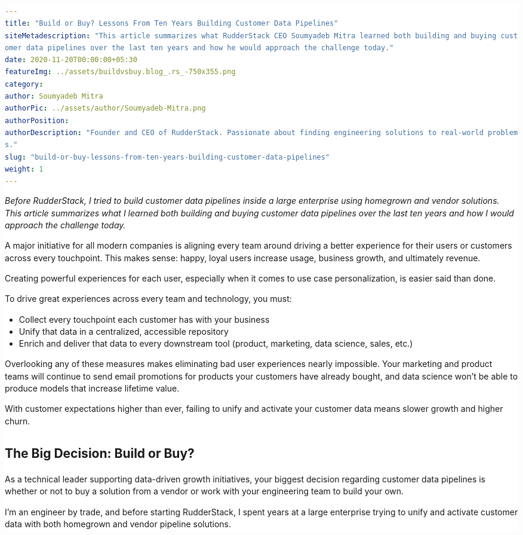 ```yaml
---
title: "Build or Buy? Lessons From Ten Years Building Customer Data Pipelines"
siteMetadescription: "This article summarizes what RudderStack CEO Soumyadeb Mitra learned both building and buying customer data pipelines over the last ten years and how he would approach the challenge today."
date: 2020-11-20T00:00:00+05:30
featureImg: ../assets/buildvsbuy.blog_.rs_-750x355.png
category: 
author: Soumyadeb Mitra
authorPic: ../assets/author/Soumyadeb-Mitra.png
authorPosition: 
authorDescription: "Founder and CEO of RudderStack. Passionate about finding engineering solutions to real-world problems."
slug: "build-or-buy-lessons-from-ten-years-building-customer-data-pipelines"
weight: 1
---
```


_Before RudderStack, I tried to build customer data pipelines inside a large enterprise using homegrown and vendor solutions. This article summarizes what I learned both building and buying customer data pipelines over the last ten years and how I would approach the challenge today._

A major initiative for all modern companies is aligning every team around driving a better experience for their users or customers across every touchpoint. This makes sense: happy, loyal users increase usage, business growth, and ultimately revenue. 

Creating powerful experiences for each user, especially when it comes to use case personalization, is easier said than done. 

To drive great experiences across every team and technology, you must: 



*   Collect every touchpoint each customer has with your business
*   Unify that data in a centralized, accessible repository
*   Enrich and deliver that data to every downstream tool (product, marketing, data science, sales, etc.) 

Overlooking any of these measures makes eliminating bad user experiences nearly impossible. Your marketing and product teams will continue to send email promotions for products your customers have already bought, and data science won’t be able to produce models that increase lifetime value. 

With customer expectations higher than ever, failing to unify and activate your customer data means slower growth and higher churn. 


## The Big Decision: Build or Buy? 

As a technical leader supporting data-driven growth initiatives, your biggest decision regarding customer data pipelines is whether or not to buy a solution from a vendor or work with your engineering team to build your own. 

I’m an engineer by trade, and before starting RudderStack, I spent years at a large enterprise trying to unify and activate customer data with both homegrown and vendor pipeline solutions. 
